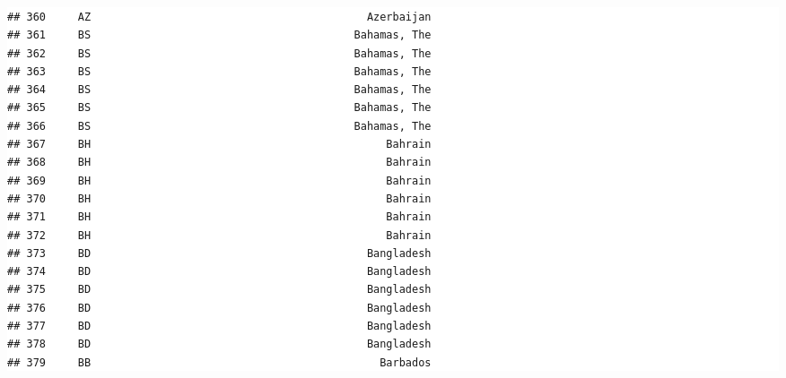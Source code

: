     ## 360     AZ                                           Azerbaijan
    ## 361     BS                                         Bahamas, The
    ## 362     BS                                         Bahamas, The
    ## 363     BS                                         Bahamas, The
    ## 364     BS                                         Bahamas, The
    ## 365     BS                                         Bahamas, The
    ## 366     BS                                         Bahamas, The
    ## 367     BH                                              Bahrain
    ## 368     BH                                              Bahrain
    ## 369     BH                                              Bahrain
    ## 370     BH                                              Bahrain
    ## 371     BH                                              Bahrain
    ## 372     BH                                              Bahrain
    ## 373     BD                                           Bangladesh
    ## 374     BD                                           Bangladesh
    ## 375     BD                                           Bangladesh
    ## 376     BD                                           Bangladesh
    ## 377     BD                                           Bangladesh
    ## 378     BD                                           Bangladesh
    ## 379     BB                                             Barbados